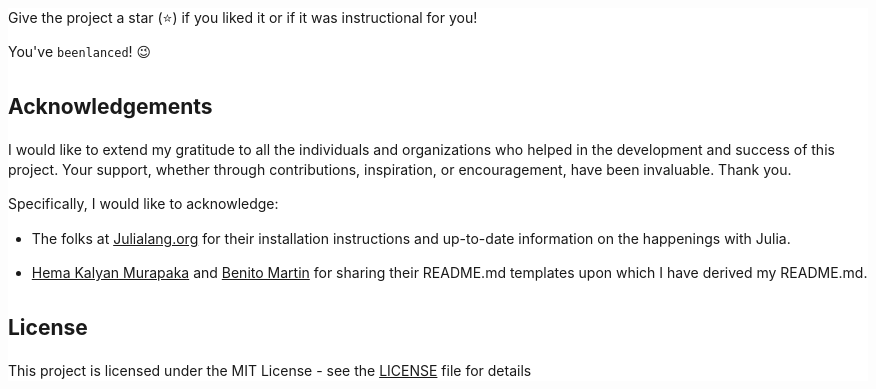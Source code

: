 Give the project a star (⭐) if you liked it or if it was instructional for you!

You've `beenlanced`! 😉

## Acknowledgements

I would like to extend my gratitude to all the individuals and organizations who helped in the development and success of this project. Your support, whether through contributions, inspiration, or encouragement, have been invaluable. Thank you.

Specifically, I would like to acknowledge:

- The folks at [Julialang.org](https://julialang.org/) for their installation instructions and up-to-date information on the happenings with Julia.

- [Hema Kalyan Murapaka](https://www.linkedin.com/in/hemakalyan) and [Benito Martin](https://martindatasol.com/blog) for sharing their README.md templates upon which I have derived my README.md.

## License

This project is licensed under the MIT License - see the [LICENSE](./LICENSE) file for details
